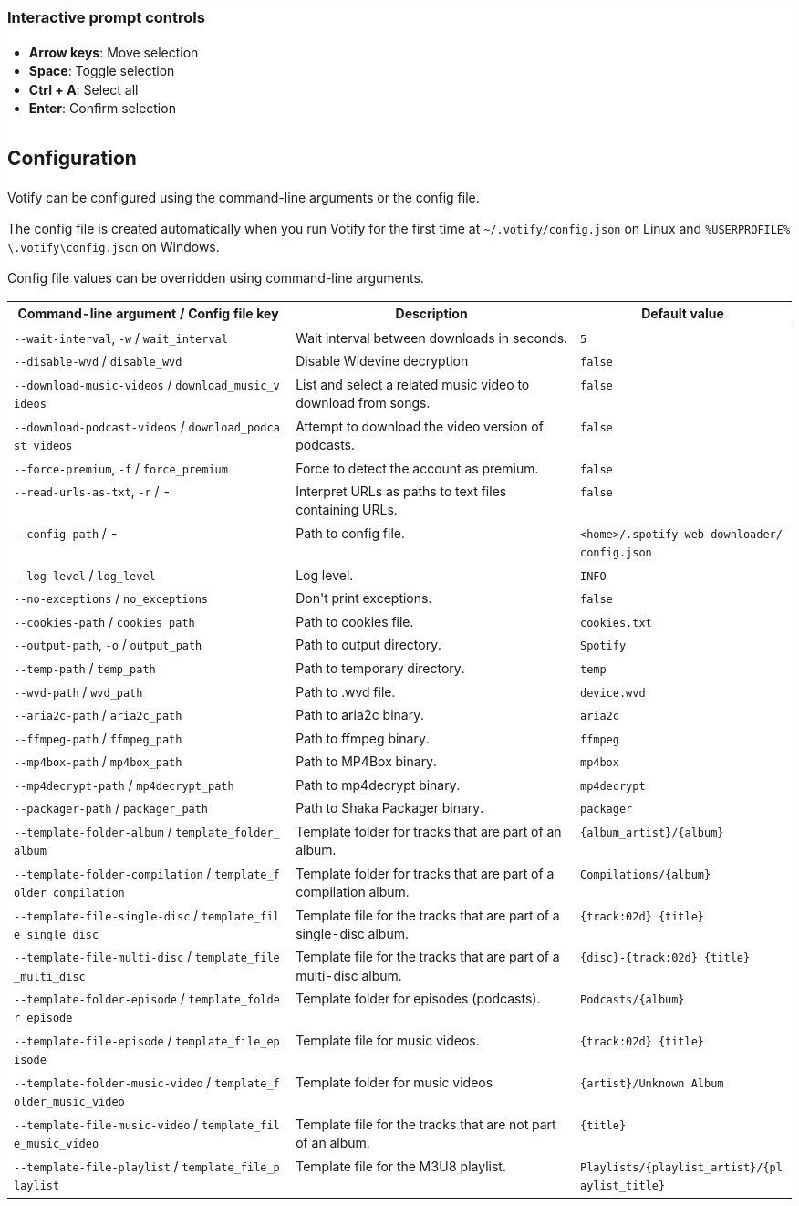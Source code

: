 ### Interactive prompt controls

- **Arrow keys**: Move selection
- **Space**: Toggle selection
- **Ctrl + A**: Select all
- **Enter**: Confirm selection

## Configuration

Votify can be configured using the command-line arguments or the config file.

The config file is created automatically when you run Votify for the first time at `~/.votify/config.json` on Linux and `%USERPROFILE%\.votify\config.json` on Windows.

Config file values can be overridden using command-line arguments.

| Command-line argument / Config file key                         | Description                                                        | Default value                                  |
| --------------------------------------------------------------- | ------------------------------------------------------------------ | ---------------------------------------------- |
| `--wait-interval`, `-w` / `wait_interval`                       | Wait interval between downloads in seconds.                        | `5`                                            |
| `--disable-wvd` / `disable_wvd`                                 | Disable Widevine decryption                                        | `false`                                        |
| `--download-music-videos` / `download_music_videos`             | List and select a related music video to download from songs.      | `false`                                        |
| `--download-podcast-videos` / `download_podcast_videos`         | Attempt to download the video version of podcasts.                 | `false`                                        |
| `--force-premium`, `-f` / `force_premium`                       | Force to detect the account as premium.                            | `false`                                        |
| `--read-urls-as-txt`, `-r` / -                                  | Interpret URLs as paths to text files containing URLs.             | `false`                                        |
| `--config-path` / -                                             | Path to config file.                                               | `<home>/.spotify-web-downloader/config.json`   |
| `--log-level` / `log_level`                                     | Log level.                                                         | `INFO`                                         |
| `--no-exceptions` / `no_exceptions`                             | Don't print exceptions.                                            | `false`                                        |
| `--cookies-path` / `cookies_path`                               | Path to cookies file.                                              | `cookies.txt`                                  |
| `--output-path`, `-o` / `output_path`                           | Path to output directory.                                          | `Spotify`                                      |
| `--temp-path` / `temp_path`                                     | Path to temporary directory.                                       | `temp`                                         |
| `--wvd-path` / `wvd_path`                                       | Path to .wvd file.                                                 | `device.wvd`                                   |
| `--aria2c-path` / `aria2c_path`                                 | Path to aria2c binary.                                             | `aria2c`                                       |
| `--ffmpeg-path` / `ffmpeg_path`                                 | Path to ffmpeg binary.                                             | `ffmpeg`                                       |
| `--mp4box-path` / `mp4box_path`                                 | Path to MP4Box binary.                                             | `mp4box`                                       |
| `--mp4decrypt-path` / `mp4decrypt_path`                         | Path to mp4decrypt binary.                                         | `mp4decrypt`                                   |
| `--packager-path` / `packager_path`                             | Path to Shaka Packager binary.                                     | `packager`                                     |
| `--template-folder-album` / `template_folder_album`             | Template folder for tracks that are part of an album.              | `{album_artist}/{album}`                       |
| `--template-folder-compilation` / `template_folder_compilation` | Template folder for tracks that are part of a compilation album.   | `Compilations/{album}`                         |
| `--template-file-single-disc` / `template_file_single_disc`     | Template file for the tracks that are part of a single-disc album. | `{track:02d} {title}`                          |
| `--template-file-multi-disc` / `template_file_multi_disc`       | Template file for the tracks that are part of a multi-disc album.  | `{disc}-{track:02d} {title}`                   |
| `--template-folder-episode` / `template_folder_episode`         | Template folder for episodes (podcasts).                           | `Podcasts/{album}`                             |
| `--template-file-episode` / `template_file_episode`             | Template file for music videos.                                    | `{track:02d} {title}`                          |
| `--template-folder-music-video` / `template_folder_music_video` | Template folder for music videos                                   | `{artist}/Unknown Album`                       |
| `--template-file-music-video` / `template_file_music_video`     | Template file for the tracks that are not part of an album.        | `{title}`                                      |
| `--template-file-playlist` / `template_file_playlist`           | Template file for the M3U8 playlist.                               | `Playlists/{playlist_artist}/{playlist_title}` |